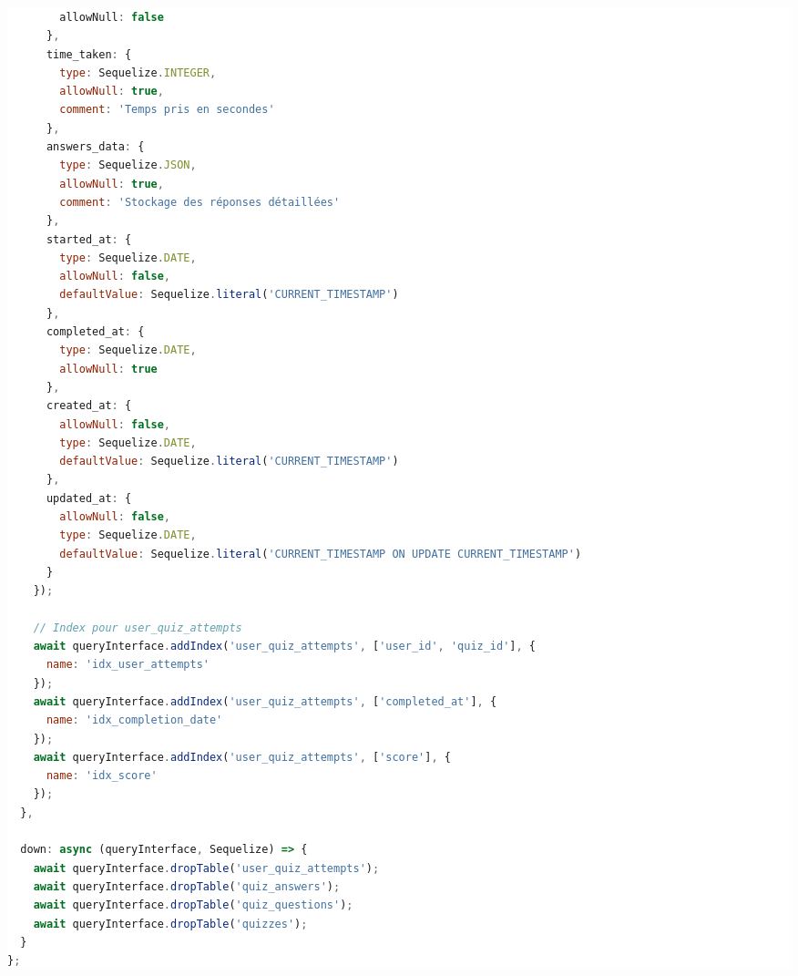 ```javascript
        allowNull: false
      },
      time_taken: {
        type: Sequelize.INTEGER,
        allowNull: true,
        comment: 'Temps pris en secondes'
      },
      answers_data: {
        type: Sequelize.JSON,
        allowNull: true,
        comment: 'Stockage des réponses détaillées'
      },
      started_at: {
        type: Sequelize.DATE,
        allowNull: false,
        defaultValue: Sequelize.literal('CURRENT_TIMESTAMP')
      },
      completed_at: {
        type: Sequelize.DATE,
        allowNull: true
      },
      created_at: {
        allowNull: false,
        type: Sequelize.DATE,
        defaultValue: Sequelize.literal('CURRENT_TIMESTAMP')
      },
      updated_at: {
        allowNull: false,
        type: Sequelize.DATE,
        defaultValue: Sequelize.literal('CURRENT_TIMESTAMP ON UPDATE CURRENT_TIMESTAMP')
      }
    });

    // Index pour user_quiz_attempts
    await queryInterface.addIndex('user_quiz_attempts', ['user_id', 'quiz_id'], {
      name: 'idx_user_attempts'
    });
    await queryInterface.addIndex('user_quiz_attempts', ['completed_at'], {
      name: 'idx_completion_date'
    });
    await queryInterface.addIndex('user_quiz_attempts', ['score'], {
      name: 'idx_score'
    });
  },

  down: async (queryInterface, Sequelize) => {
    await queryInterface.dropTable('user_quiz_attempts');
    await queryInterface.dropTable('quiz_answers');
    await queryInterface.dropTable('quiz_questions');
    await queryInterface.dropTable('quizzes');
  }
};
```

